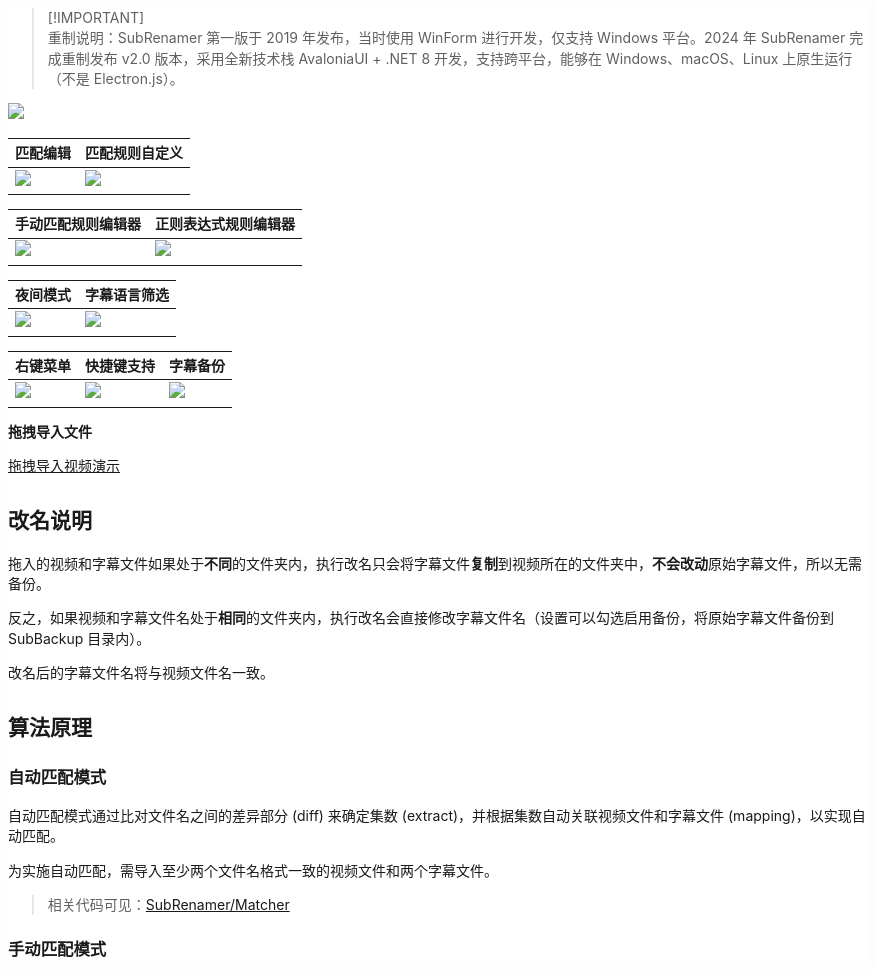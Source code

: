 > [!IMPORTANT]\
> 重制说明：SubRenamer 第一版于 2019 年发布，当时使用 WinForm 进行开发，仅支持 Windows 平台。2024 年 SubRenamer 完成重制发布 v2.0 版本，采用全新技术栈 AvaloniaUI + .NET 8 开发，支持跨平台，能够在 Windows、macOS、Linux 上原生运行（不是 Electron.js）。

<img width="800" src="https://github.com/qwqcode/SubRenamer/assets/22412567/9b620a47-61cb-418a-b6d3-3dd2e0140f69">

| 匹配编辑 | 匹配规则自定义 |
|-|-|
| <img width="612" src="https://github.com/qwqcode/SubRenamer/assets/22412567/2976022a-2545-4e0e-8202-bd3e00708e4a"> | <img width="612" src="https://github.com/qwqcode/SubRenamer/assets/22412567/7dd80067-74c8-4c73-939f-fd7b01cb3d2b"> |

| 手动匹配规则编辑器 | 正则表达式规则编辑器 |
|-|-|
| <img width="822" src="https://github.com/qwqcode/SubRenamer/assets/22412567/ec201431-0bbc-4ca2-8963-f7ec1ce46e32"> | <img width="612" src="https://github.com/qwqcode/SubRenamer/assets/22412567/9f67d09d-4f6d-4675-834d-f7e03540d09d"> |

| 夜间模式 | 字幕语言筛选 |
|-|-|
| <img width="600" src="https://github.com/qwqcode/SubRenamer/assets/22412567/fa46d20a-3c95-440f-90a1-f50df192c876"> |  <img width="512" src="https://github.com/qwqcode/SubRenamer/assets/22412567/59e1b56f-14d9-4414-adcc-7f259b138a35"> |

| 右键菜单 | 快捷键支持 | 字幕备份 |
|-|-|-|
| <img width="224" src="https://github.com/qwqcode/SubRenamer/assets/22412567/e890b761-149f-4902-90ea-6f7ff7b91699"> | <img width="224" src="https://github.com/qwqcode/SubRenamer/assets/22412567/b06126e1-4541-442e-b76f-5de792c7db81"> | <img width="412" src="https://github.com/qwqcode/SubRenamer/assets/22412567/dbb0305a-9d1a-4d85-9e9a-7c7a45a82e25"> |

**拖拽导入文件**

[拖拽导入视频演示](https://github.com/qwqcode/SubRenamer/assets/22412567/9de8fa00-6010-4b3a-83a6-2c976dc97090)

## 改名说明

拖入的视频和字幕文件如果处于**不同**的文件夹内，执行改名只会将字幕文件**复制**到视频所在的文件夹中，**不会改动**原始字幕文件，所以无需备份。

反之，如果视频和字幕文件名处于**相同**的文件夹内，执行改名会直接修改字幕文件名（设置可以勾选启用备份，将原始字幕文件备份到 SubBackup 目录内）。

改名后的字幕文件名将与视频文件名一致。

## 算法原理

### 自动匹配模式

自动匹配模式通过比对文件名之间的差异部分 (diff) 来确定集数 (extract)，并根据集数自动关联视频文件和字幕文件 (mapping)，以实现自动匹配。

为实施自动匹配，需导入至少两个文件名格式一致的视频文件和两个字幕文件。

> 相关代码可见：[SubRenamer/Matcher](https://github.com/qwqcode/SubRenamer/tree/main/SubRenamer/Matcher)

### 手动匹配模式
